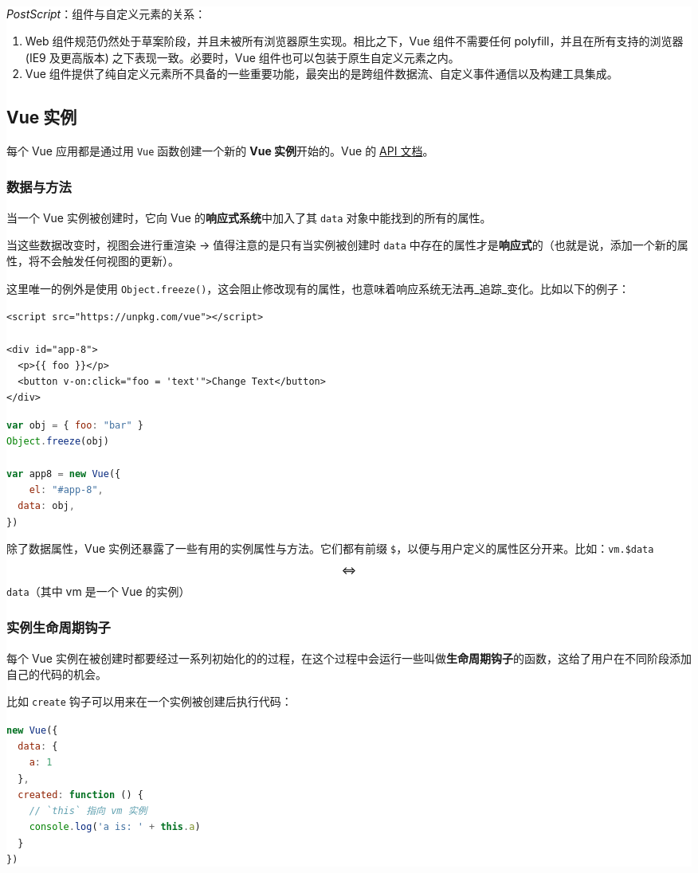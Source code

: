 ```javascript
```

_PostScript_：组件与自定义元素的关系：

1. Web 组件规范仍然处于草案阶段，并且未被所有浏览器原生实现。相比之下，Vue 组件不需要任何 polyfill，并且在所有支持的浏览器 (IE9 及更高版本) 之下表现一致。必要时，Vue 组件也可以包装于原生自定义元素之内。
2. Vue 组件提供了纯自定义元素所不具备的一些重要功能，最突出的是跨组件数据流、自定义事件通信以及构建工具集成。

## Vue 实例

每个 Vue 应用都是通过用 `Vue` 函数创建一个新的 **Vue 实例**开始的。Vue 的 [API 文档](https://cn.vuejs.org/v2/api)。

### 数据与方法

当一个 Vue 实例被创建时，它向 Vue 的**响应式系统**中加入了其 `data` 对象中能找到的所有的属性。

当这些数据改变时，视图会进行重渲染 → 值得注意的是只有当实例被创建时 `data` 中存在的属性才是**响应式**的（也就是说，添加一个新的属性，将不会触发任何视图的更新）。

这里唯一的例外是使用 `Object.freeze()`，这会阻止修改现有的属性，也意味着响应系统无法再_追踪_变化。比如以下的例子：

```markup
<script src="https://unpkg.com/vue"></script>

<div id="app-8">
  <p>{{ foo }}</p>
  <button v-on:click="foo = 'text'">Change Text</button>
</div>
```

```javascript
var obj = { foo: "bar" }
Object.freeze(obj)

var app8 = new Vue({
    el: "#app-8",
  data: obj,
})
```

除了数据属性，Vue 实例还暴露了一些有用的实例属性与方法。它们都有前缀 `$`，以便与用户定义的属性区分开来。比如：`vm.$data` $$\Leftrightarrow$$ `data`（其中 vm 是一个 Vue 的实例）

### 实例生命周期钩子

每个 Vue 实例在被创建时都要经过一系列初始化的的过程，在这个过程中会运行一些叫做**生命周期钩子**的函数，这给了用户在不同阶段添加自己的代码的机会。

比如 `create` 钩子可以用来在一个实例被创建后执行代码：

```javascript
new Vue({
  data: {
    a: 1
  },
  created: function () {
    // `this` 指向 vm 实例
    console.log('a is: ' + this.a)
  }
})
```
